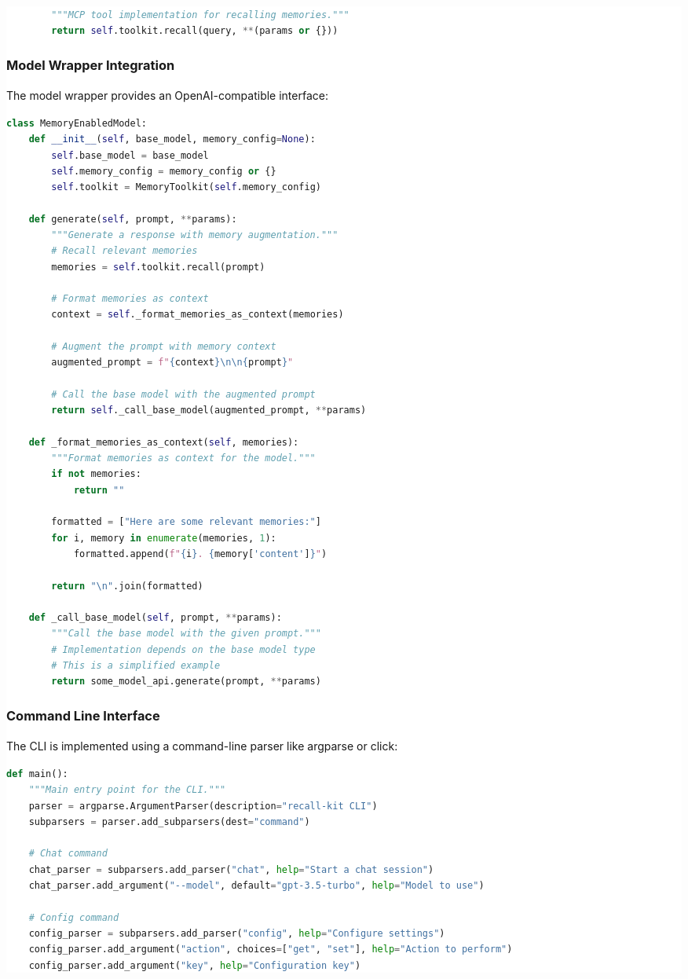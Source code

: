 ```python
        """MCP tool implementation for recalling memories."""
        return self.toolkit.recall(query, **(params or {}))
```

### Model Wrapper Integration

The model wrapper provides an OpenAI-compatible interface:

```python
class MemoryEnabledModel:
    def __init__(self, base_model, memory_config=None):
        self.base_model = base_model
        self.memory_config = memory_config or {}
        self.toolkit = MemoryToolkit(self.memory_config)

    def generate(self, prompt, **params):
        """Generate a response with memory augmentation."""
        # Recall relevant memories
        memories = self.toolkit.recall(prompt)

        # Format memories as context
        context = self._format_memories_as_context(memories)

        # Augment the prompt with memory context
        augmented_prompt = f"{context}\n\n{prompt}"

        # Call the base model with the augmented prompt
        return self._call_base_model(augmented_prompt, **params)

    def _format_memories_as_context(self, memories):
        """Format memories as context for the model."""
        if not memories:
            return ""

        formatted = ["Here are some relevant memories:"]
        for i, memory in enumerate(memories, 1):
            formatted.append(f"{i}. {memory['content']}")

        return "\n".join(formatted)

    def _call_base_model(self, prompt, **params):
        """Call the base model with the given prompt."""
        # Implementation depends on the base model type
        # This is a simplified example
        return some_model_api.generate(prompt, **params)
```

### Command Line Interface

The CLI is implemented using a command-line parser like argparse or click:

```python
def main():
    """Main entry point for the CLI."""
    parser = argparse.ArgumentParser(description="recall-kit CLI")
    subparsers = parser.add_subparsers(dest="command")

    # Chat command
    chat_parser = subparsers.add_parser("chat", help="Start a chat session")
    chat_parser.add_argument("--model", default="gpt-3.5-turbo", help="Model to use")

    # Config command
    config_parser = subparsers.add_parser("config", help="Configure settings")
    config_parser.add_argument("action", choices=["get", "set"], help="Action to perform")
    config_parser.add_argument("key", help="Configuration key")
```